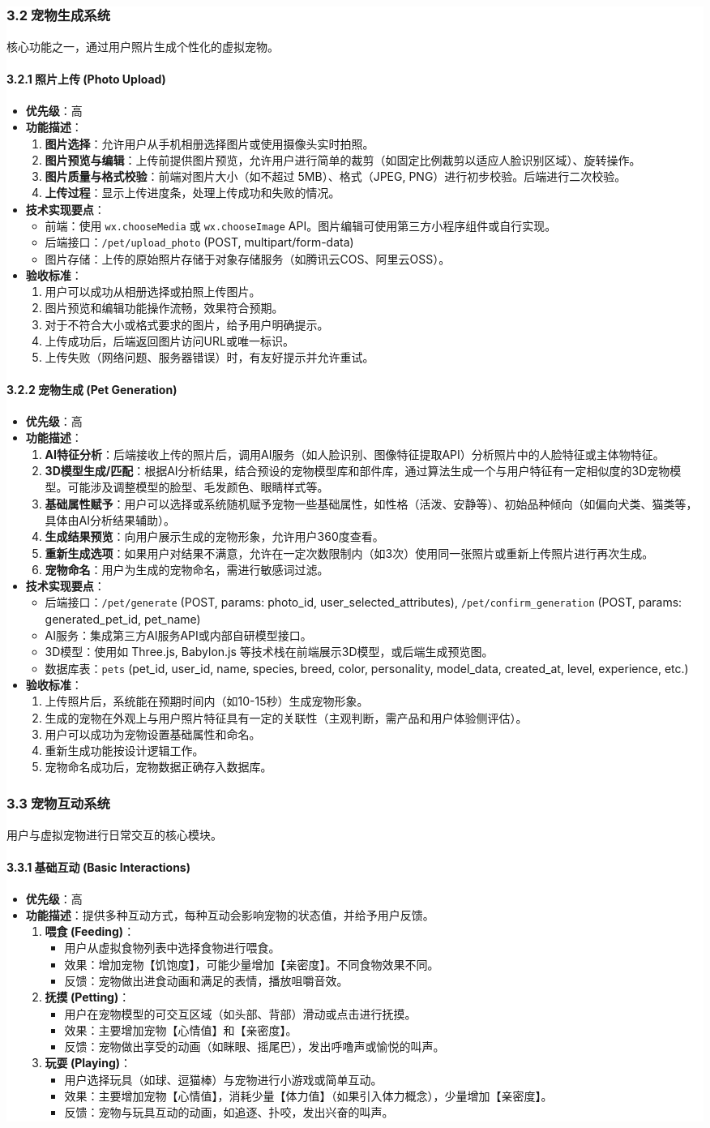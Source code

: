 
### 3.2 宠物生成系统
核心功能之一，通过用户照片生成个性化的虚拟宠物。

#### 3.2.1 照片上传 (Photo Upload)
- **优先级**：高
- **功能描述**：
  1.  **图片选择**：允许用户从手机相册选择图片或使用摄像头实时拍照。
  2.  **图片预览与编辑**：上传前提供图片预览，允许用户进行简单的裁剪（如固定比例裁剪以适应人脸识别区域）、旋转操作。
  3.  **图片质量与格式校验**：前端对图片大小（如不超过 5MB）、格式（JPEG, PNG）进行初步校验。后端进行二次校验。
  4.  **上传过程**：显示上传进度条，处理上传成功和失败的情况。
- **技术实现要点**：
  - 前端：使用 `wx.chooseMedia` 或 `wx.chooseImage` API。图片编辑可使用第三方小程序组件或自行实现。
  - 后端接口：`/pet/upload_photo` (POST, multipart/form-data)
  - 图片存储：上传的原始照片存储于对象存储服务（如腾讯云COS、阿里云OSS）。
- **验收标准**：
  1.  用户可以成功从相册选择或拍照上传图片。
  2.  图片预览和编辑功能操作流畅，效果符合预期。
  3.  对于不符合大小或格式要求的图片，给予用户明确提示。
  4.  上传成功后，后端返回图片访问URL或唯一标识。
  5.  上传失败（网络问题、服务器错误）时，有友好提示并允许重试。

#### 3.2.2 宠物生成 (Pet Generation)
- **优先级**：高
- **功能描述**：
  1.  **AI特征分析**：后端接收上传的照片后，调用AI服务（如人脸识别、图像特征提取API）分析照片中的人脸特征或主体物特征。
  2.  **3D模型生成/匹配**：根据AI分析结果，结合预设的宠物模型库和部件库，通过算法生成一个与用户特征有一定相似度的3D宠物模型。可能涉及调整模型的脸型、毛发颜色、眼睛样式等。
  3.  **基础属性赋予**：用户可以选择或系统随机赋予宠物一些基础属性，如性格（活泼、安静等）、初始品种倾向（如偏向犬类、猫类等，具体由AI分析结果辅助）。
  4.  **生成结果预览**：向用户展示生成的宠物形象，允许用户360度查看。
  5.  **重新生成选项**：如果用户对结果不满意，允许在一定次数限制内（如3次）使用同一张照片或重新上传照片进行再次生成。
  6.  **宠物命名**：用户为生成的宠物命名，需进行敏感词过滤。
- **技术实现要点**：
  - 后端接口：`/pet/generate` (POST, params: photo_id, user_selected_attributes), `/pet/confirm_generation` (POST, params: generated_pet_id, pet_name)
  - AI服务：集成第三方AI服务API或内部自研模型接口。
  - 3D模型：使用如 Three.js, Babylon.js 等技术栈在前端展示3D模型，或后端生成预览图。
  - 数据库表：`pets` (pet_id, user_id, name, species, breed, color, personality, model_data, created_at, level, experience, etc.)
- **验收标准**：
  1.  上传照片后，系统能在预期时间内（如10-15秒）生成宠物形象。
  2.  生成的宠物在外观上与用户照片特征具有一定的关联性（主观判断，需产品和用户体验侧评估）。
  3.  用户可以成功为宠物设置基础属性和命名。
  4.  重新生成功能按设计逻辑工作。
  5.  宠物命名成功后，宠物数据正确存入数据库。

### 3.3 宠物互动系统
用户与虚拟宠物进行日常交互的核心模块。

#### 3.3.1 基础互动 (Basic Interactions)
- **优先级**：高
- **功能描述**：提供多种互动方式，每种互动会影响宠物的状态值，并给予用户反馈。
  1.  **喂食 (Feeding)**：
      -   用户从虚拟食物列表中选择食物进行喂食。
      -   效果：增加宠物【饥饱度】，可能少量增加【亲密度】。不同食物效果不同。
      -   反馈：宠物做出进食动画和满足的表情，播放咀嚼音效。
  2.  **抚摸 (Petting)**：
      -   用户在宠物模型的可交互区域（如头部、背部）滑动或点击进行抚摸。
      -   效果：主要增加宠物【心情值】和【亲密度】。
      -   反馈：宠物做出享受的动画（如眯眼、摇尾巴），发出呼噜声或愉悦的叫声。
  3.  **玩耍 (Playing)**：
      -   用户选择玩具（如球、逗猫棒）与宠物进行小游戏或简单互动。
      -   效果：主要增加宠物【心情值】，消耗少量【体力值】（如果引入体力概念），少量增加【亲密度】。
      -   反馈：宠物与玩具互动的动画，如追逐、扑咬，发出兴奋的叫声。